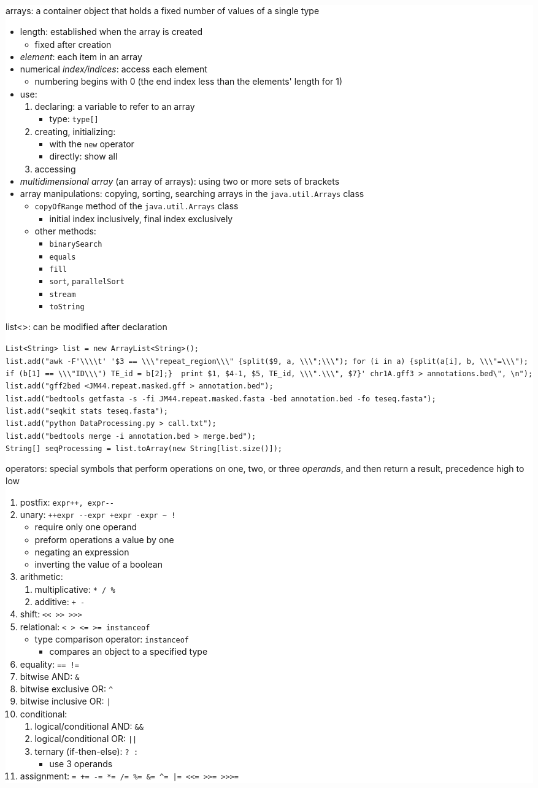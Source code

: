 arrays: a container object that holds a fixed number of values of a single type
- length: established when the array is created
	- fixed after creation
- *element*: each item in an array
- numerical *index/indices*: access each element
	- numbering begins with 0 (the end index less than the elements' length for 1)
- use:
	1. declaring: a variable to refer to an array
		- type: `type[]`
	2. creating, initializing: 
		- with the `new` operator
		- directly: show all
	3. accessing
- *multidimensional array* (an array of arrays): using two or more sets of brackets
- array manipulations: copying, sorting, searching arrays in the `java.util.Arrays` class
	- `copyOfRange` method of the `java.util.Arrays` class
		- initial index inclusively, final index  exclusively
	- other methods: 
		- `binarySearch`
		- `equals`
		- `fill`
		- `sort`, `parallelSort`
		- `stream`
		- `toString`

list<>: can be modified after declaration
```
List<String> list = new ArrayList<String>();  
list.add("awk -F'\\\\t' '$3 == \\\"repeat_region\\\" {split($9, a, \\\";\\\"); for (i in a) {split(a[i], b, \\\"=\\\"); if (b[1] == \\\"ID\\\") TE_id = b[2];}  print $1, $4-1, $5, TE_id, \\\".\\\", $7}' chr1A.gff3 > annotations.bed\", \n");  
list.add("gff2bed <JM44.repeat.masked.gff > annotation.bed");  
list.add("bedtools getfasta -s -fi JM44.repeat.masked.fasta -bed annotation.bed -fo teseq.fasta");  
list.add("seqkit stats teseq.fasta");  
list.add("python DataProcessing.py > call.txt");  
list.add("bedtools merge -i annotation.bed > merge.bed");  
String[] seqProcessing = list.toArray(new String[list.size()]);
```

operators: special symbols that perform operations on one, two, or three *operands*, and then return a result, precedence high to low
1. postfix: `expr++, expr--`
2. unary: `++expr --expr +expr -expr ~ !`
	- require only one operand
	- preform operations a value by one
	- negating an expression
	- inverting the value of a boolean
1. arithmetic:
	1. multiplicative: `* / %`
	2. additive: `+ -`
2. shift: `<< >> >>>`
3. relational: `< > <= >= instanceof`
	- type comparison operator: `instanceof`
		- compares an object to a specified type
1. equality: `== !=`
2. bitwise AND: `&`
3. bitwise exclusive OR: `^`
4. bitwise inclusive OR: `|`
5. conditional:
	1. logical/conditional AND: `&&`
	2. logical/conditional OR: `||`
	3. ternary (if-then-else): `? :`
		- use 3 operands
6. assignment: `= += -= *= /= %= &= ^= |= <<= >>= >>>=`